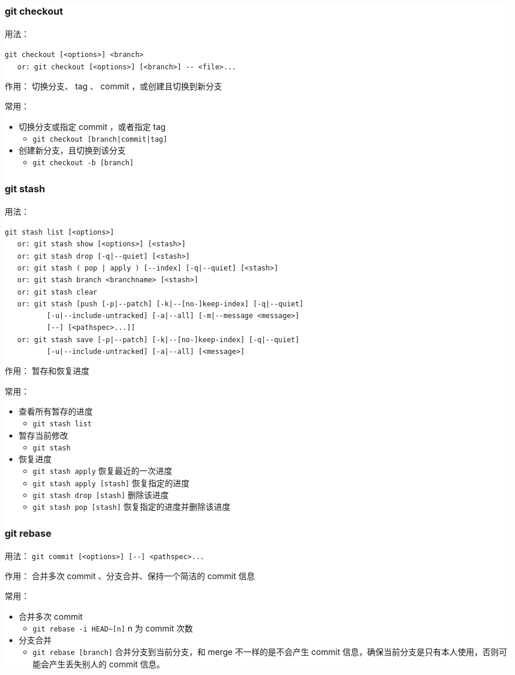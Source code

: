 ### git checkout

用法：
```
git checkout [<options>] <branch>
   or: git checkout [<options>] [<branch>] -- <file>...
```

作用： 切换分支、 tag 、 commit ，或创建且切换到新分支

常用：
- 切换分支或指定 commit ，或者指定 tag
  - `git checkout [branch|commit|tag]`
- 创建新分支，且切换到该分支
  - `git checkout -b [branch]`


### git stash

用法： 
```
git stash list [<options>]
   or: git stash show [<options>] [<stash>]
   or: git stash drop [-q|--quiet] [<stash>]
   or: git stash ( pop | apply ) [--index] [-q|--quiet] [<stash>]
   or: git stash branch <branchname> [<stash>]
   or: git stash clear
   or: git stash [push [-p|--patch] [-k|--[no-]keep-index] [-q|--quiet]
          [-u|--include-untracked] [-a|--all] [-m|--message <message>]
          [--] [<pathspec>...]]
   or: git stash save [-p|--patch] [-k|--[no-]keep-index] [-q|--quiet]
          [-u|--include-untracked] [-a|--all] [<message>]
```

作用： 暂存和恢复进度

常用：
- 查看所有暂存的进度
  - `git stash list`
- 暂存当前修改
  - `git stash`
- 恢复进度
  - `git stash apply` 恢复最近的一次进度
  - `git stash apply [stash]` 恢复指定的进度
  - `git stash drop [stash]` 删除该进度
  - `git stash pop [stash]` 恢复指定的进度并删除该进度

### git rebase

用法： `git commit [<options>] [--] <pathspec>...`

作用： 合并多次 commit 、分支合并、保持一个简洁的 commit 信息

常用：
- 合并多次 commit
  - `git rebase -i HEAD~[n]` n 为 commit 次数
- 分支合并
  - `git rebase [branch]`  合并分支到当前分支，和 merge 不一样的是不会产生 commit 信息，确保当前分支是只有本人使用，否则可能会产生丢失别人的 commit 信息。
